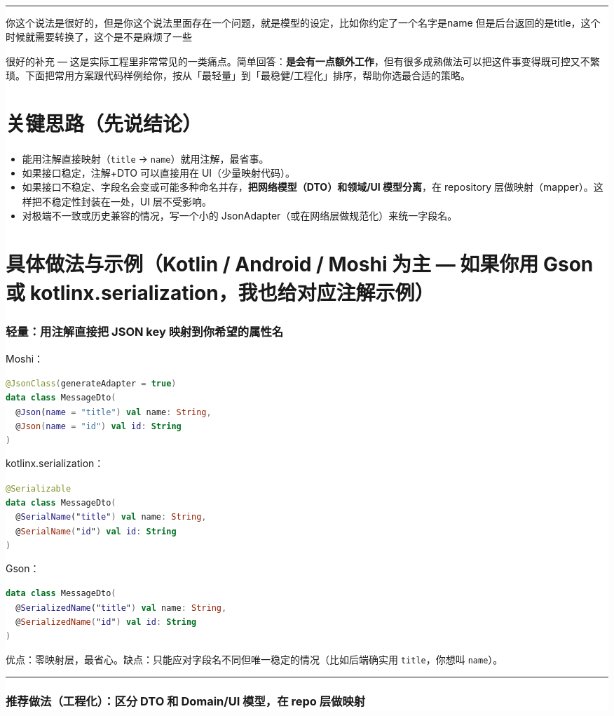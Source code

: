 
------------------------------------------------------------

你这个说法是很好的，但是你这个说法里面存在一个问题，就是模型的设定，比如你约定了一个名字是name 但是后台返回的是title，这个时候就需要转换了，这个是不是麻烦了一些

很好的补充 — 这是实际工程里非常常见的一类痛点。简单回答：**是会有一点额外工作**，但有很多成熟做法可以把这件事变得既可控又不繁琐。下面把常用方案跟代码样例给你，按从「最轻量」到「最稳健/工程化」排序，帮助你选最合适的策略。

# 关键思路（先说结论）

* 能用注解直接映射（`title` → `name`）就用注解，最省事。
* 如果接口稳定，注解+DTO 可以直接用在 UI（少量映射代码）。
* 如果接口不稳定、字段名会变或可能多种命名并存，**把网络模型（DTO）和领域/UI 模型分离**，在 repository 层做映射（mapper）。这样把不稳定性封装在一处，UI 层不受影响。
* 对极端不一致或历史兼容的情况，写一个小的 JsonAdapter（或在网络层做规范化）来统一字段名。

# 具体做法与示例（Kotlin / Android / Moshi 为主 — 如果你用 Gson 或 kotlinx.serialization，我也给对应注解示例）

### 轻量：用注解直接把 JSON key 映射到你希望的属性名

Moshi：

```kotlin
@JsonClass(generateAdapter = true)
data class MessageDto(
  @Json(name = "title") val name: String,
  @Json(name = "id") val id: String
)
```

kotlinx.serialization：

```kotlin
@Serializable
data class MessageDto(
  @SerialName("title") val name: String,
  @SerialName("id") val id: String
)
```

Gson：

```kotlin
data class MessageDto(
  @SerializedName("title") val name: String,
  @SerializedName("id") val id: String
)
```

优点：零映射层，最省心。缺点：只能应对字段名不同但唯一稳定的情况（比如后端确实用 `title`，你想叫 `name`）。

---

### 推荐做法（工程化）：区分 DTO 和 Domain/UI 模型，在 repo 层做映射
